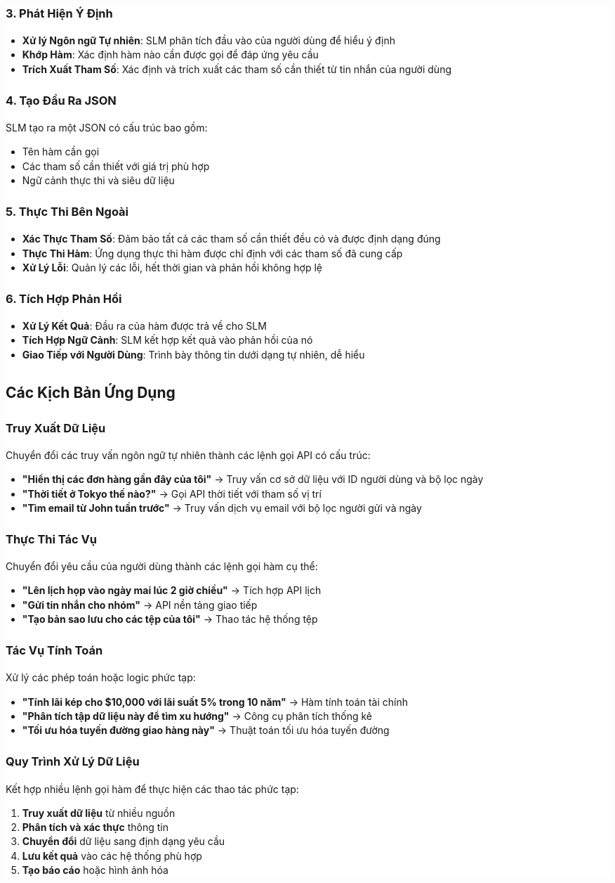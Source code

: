 ### 3. Phát Hiện Ý Định
- **Xử lý Ngôn ngữ Tự nhiên**: SLM phân tích đầu vào của người dùng để hiểu ý định
- **Khớp Hàm**: Xác định hàm nào cần được gọi để đáp ứng yêu cầu
- **Trích Xuất Tham Số**: Xác định và trích xuất các tham số cần thiết từ tin nhắn của người dùng

### 4. Tạo Đầu Ra JSON
SLM tạo ra một JSON có cấu trúc bao gồm:
- Tên hàm cần gọi
- Các tham số cần thiết với giá trị phù hợp
- Ngữ cảnh thực thi và siêu dữ liệu

### 5. Thực Thi Bên Ngoài
- **Xác Thực Tham Số**: Đảm bảo tất cả các tham số cần thiết đều có và được định dạng đúng
- **Thực Thi Hàm**: Ứng dụng thực thi hàm được chỉ định với các tham số đã cung cấp
- **Xử Lý Lỗi**: Quản lý các lỗi, hết thời gian và phản hồi không hợp lệ

### 6. Tích Hợp Phản Hồi
- **Xử Lý Kết Quả**: Đầu ra của hàm được trả về cho SLM
- **Tích Hợp Ngữ Cảnh**: SLM kết hợp kết quả vào phản hồi của nó
- **Giao Tiếp với Người Dùng**: Trình bày thông tin dưới dạng tự nhiên, dễ hiểu

## Các Kịch Bản Ứng Dụng

### Truy Xuất Dữ Liệu
Chuyển đổi các truy vấn ngôn ngữ tự nhiên thành các lệnh gọi API có cấu trúc:
- **"Hiển thị các đơn hàng gần đây của tôi"** → Truy vấn cơ sở dữ liệu với ID người dùng và bộ lọc ngày
- **"Thời tiết ở Tokyo thế nào?"** → Gọi API thời tiết với tham số vị trí
- **"Tìm email từ John tuần trước"** → Truy vấn dịch vụ email với bộ lọc người gửi và ngày

### Thực Thi Tác Vụ
Chuyển đổi yêu cầu của người dùng thành các lệnh gọi hàm cụ thể:
- **"Lên lịch họp vào ngày mai lúc 2 giờ chiều"** → Tích hợp API lịch
- **"Gửi tin nhắn cho nhóm"** → API nền tảng giao tiếp
- **"Tạo bản sao lưu cho các tệp của tôi"** → Thao tác hệ thống tệp

### Tác Vụ Tính Toán
Xử lý các phép toán hoặc logic phức tạp:
- **"Tính lãi kép cho $10,000 với lãi suất 5% trong 10 năm"** → Hàm tính toán tài chính
- **"Phân tích tập dữ liệu này để tìm xu hướng"** → Công cụ phân tích thống kê
- **"Tối ưu hóa tuyến đường giao hàng này"** → Thuật toán tối ưu hóa tuyến đường

### Quy Trình Xử Lý Dữ Liệu
Kết hợp nhiều lệnh gọi hàm để thực hiện các thao tác phức tạp:
1. **Truy xuất dữ liệu** từ nhiều nguồn
2. **Phân tích và xác thực** thông tin
3. **Chuyển đổi** dữ liệu sang định dạng yêu cầu
4. **Lưu kết quả** vào các hệ thống phù hợp
5. **Tạo báo cáo** hoặc hình ảnh hóa
